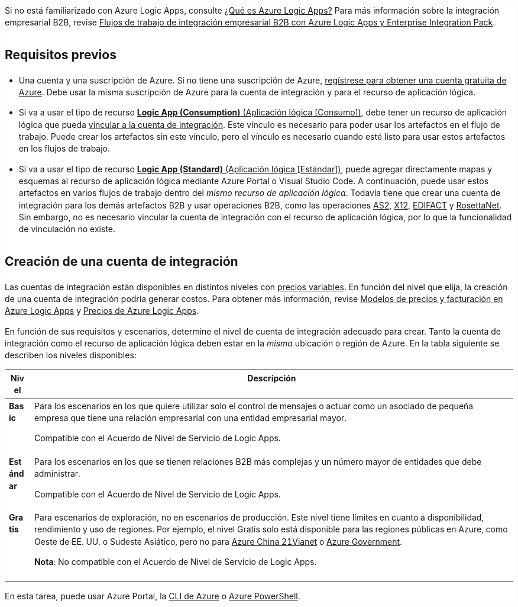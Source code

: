 Si no está familiarizado con Azure Logic Apps, consulte [¿Qué es Azure Logic Apps?](logic-apps-overview.md) Para más información sobre la integración empresarial B2B, revise [Flujos de trabajo de integración empresarial B2B con Azure Logic Apps y Enterprise Integration Pack](logic-apps-enterprise-integration-overview.md).

## <a name="prerequisites"></a>Requisitos previos

* Una cuenta y una suscripción de Azure. Si no tiene una suscripción de Azure, [regístrese para obtener una cuenta gratuita de Azure](https://azure.microsoft.com/free/?WT.mc_id=A261C142F). Debe usar la misma suscripción de Azure para la cuenta de integración y para el recurso de aplicación lógica.

* Si va a usar el tipo de recurso [**Logic App (Consumption)** (Aplicación lógica [Consumo])](logic-apps-overview.md#resource-type-and-host-environment-differences), debe tener un recurso de aplicación lógica que pueda [vincular a la cuenta de integración](#link-account). Este vínculo es necesario para poder usar los artefactos en el flujo de trabajo. Puede crear los artefactos sin este vínculo, pero el vínculo es necesario cuando esté listo para usar estos artefactos en los flujos de trabajo.

* Si va a usar el tipo de recurso [**Logic App (Standard)** (Aplicación lógica [Estándar])](logic-apps-overview.md#resource-type-and-host-environment-differences), puede agregar directamente mapas y esquemas al recurso de aplicación lógica mediante Azure Portal o Visual Studio Code. A continuación, puede usar estos artefactos en varios flujos de trabajo dentro del *mismo recurso de aplicación lógica*. Todavía tiene que crear una cuenta de integración para los demás artefactos B2B y usar operaciones B2B, como las operaciones [AS2](logic-apps-enterprise-integration-as2.md), [X12](logic-apps-enterprise-integration-x12.md), [EDIFACT](logic-apps-enterprise-integration-edifact.md) y [RosettaNet](logic-apps-enterprise-integration-rosettanet.md). Sin embargo, no es necesario vincular la cuenta de integración con el recurso de aplicación lógica, por lo que la funcionalidad de vinculación no existe.

## <a name="create-integration-account"></a>Creación de una cuenta de integración

Las cuentas de integración están disponibles en distintos niveles con [precios variables](https://azure.microsoft.com/pricing/details/logic-apps/). En función del nivel que elija, la creación de una cuenta de integración podría generar costos. Para obtener más información, revise [Modelos de precios y facturación en Azure Logic Apps](logic-apps-pricing.md#integration-accounts) y [Precios de Azure Logic Apps](https://azure.microsoft.com/pricing/details/logic-apps/).

En función de sus requisitos y escenarios, determine el nivel de cuenta de integración adecuado para crear. Tanto la cuenta de integración como el recurso de aplicación lógica deben estar en la *misma* ubicación o región de Azure. En la tabla siguiente se describen los niveles disponibles:

| Nivel | Descripción |
|------|-------------|
| **Basic** | Para los escenarios en los que quiere utilizar solo el control de mensajes o actuar como un asociado de pequeña empresa que tiene una relación empresarial con una entidad empresarial mayor. <p><p>Compatible con el Acuerdo de Nivel de Servicio de Logic Apps. |
| **Estándar** | Para los escenarios en los que se tienen relaciones B2B más complejas y un número mayor de entidades que debe administrar. <p><p>Compatible con el Acuerdo de Nivel de Servicio de Logic Apps. |
| **Gratis** | Para escenarios de exploración, no en escenarios de producción. Este nivel tiene límites en cuanto a disponibilidad, rendimiento y uso de regiones. Por ejemplo, el nivel Gratis solo está disponible para las regiones públicas en Azure, como Oeste de EE. UU. o Sudeste Asiático, pero no para [Azure China 21Vianet](/azure/china/overview-operations) o [Azure Government](../azure-government/documentation-government-welcome.md). <p><p>**Nota**: No compatible con el Acuerdo de Nivel de Servicio de Logic Apps. |
|||

En esta tarea, puede usar Azure Portal, la [CLI de Azure](/cli/azure/resource#az_resource_create) o [Azure PowerShell](/powershell/module/Az.LogicApp/New-AzIntegrationAccount).
